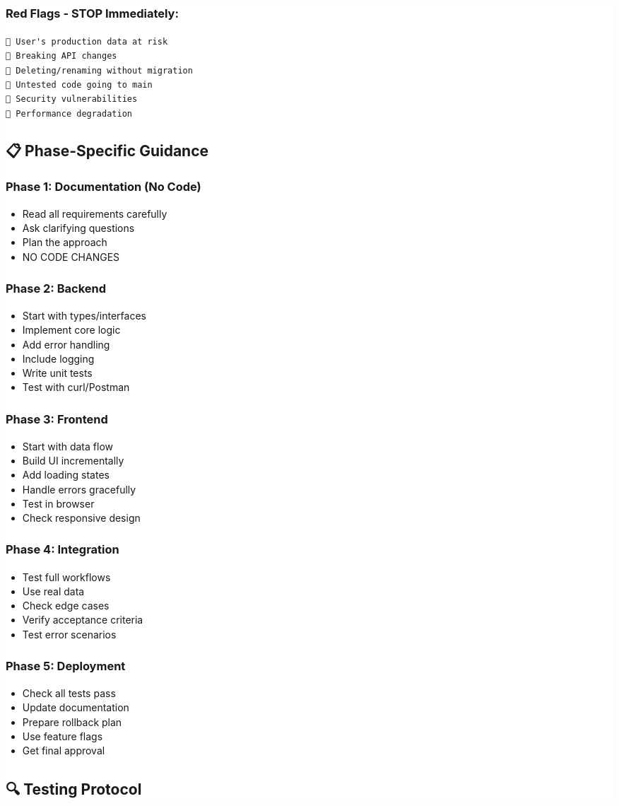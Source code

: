 ### Red Flags - STOP Immediately:
```
🚨 User's production data at risk
🚨 Breaking API changes
🚨 Deleting/renaming without migration
🚨 Untested code going to main
🚨 Security vulnerabilities
🚨 Performance degradation
```

## 📋 Phase-Specific Guidance

### Phase 1: Documentation (No Code)
- Read all requirements carefully
- Ask clarifying questions
- Plan the approach
- NO CODE CHANGES

### Phase 2: Backend
- Start with types/interfaces
- Implement core logic
- Add error handling
- Include logging
- Write unit tests
- Test with curl/Postman

### Phase 3: Frontend
- Start with data flow
- Build UI incrementally
- Add loading states
- Handle errors gracefully
- Test in browser
- Check responsive design

### Phase 4: Integration
- Test full workflows
- Use real data
- Check edge cases
- Verify acceptance criteria
- Test error scenarios

### Phase 5: Deployment
- Check all tests pass
- Update documentation
- Prepare rollback plan
- Use feature flags
- Get final approval

## 🔍 Testing Protocol
